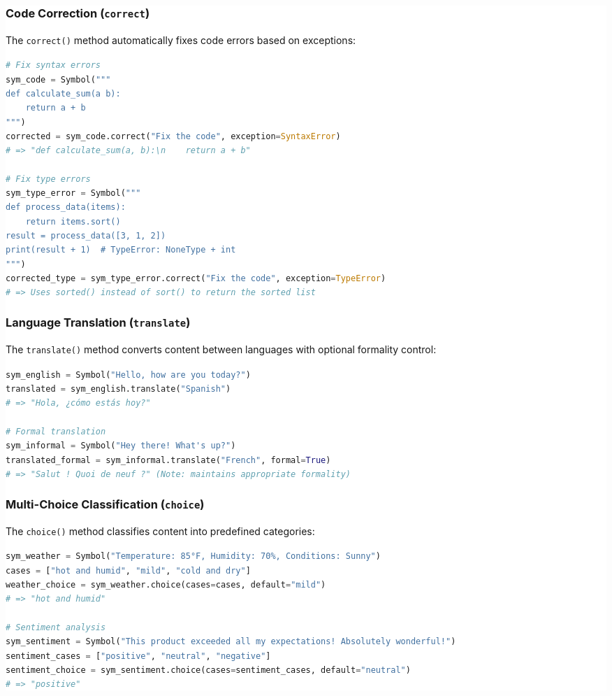 ### Code Correction (`correct`)

The `correct()` method automatically fixes code errors based on exceptions:

```python
# Fix syntax errors
sym_code = Symbol("""
def calculate_sum(a b):
    return a + b
""")
corrected = sym_code.correct("Fix the code", exception=SyntaxError)
# => "def calculate_sum(a, b):\n    return a + b"

# Fix type errors
sym_type_error = Symbol("""
def process_data(items):
    return items.sort()
result = process_data([3, 1, 2])
print(result + 1)  # TypeError: NoneType + int
""")
corrected_type = sym_type_error.correct("Fix the code", exception=TypeError)
# => Uses sorted() instead of sort() to return the sorted list
```

### Language Translation (`translate`)

The `translate()` method converts content between languages with optional formality control:

```python
sym_english = Symbol("Hello, how are you today?")
translated = sym_english.translate("Spanish")
# => "Hola, ¿cómo estás hoy?"

# Formal translation
sym_informal = Symbol("Hey there! What's up?")
translated_formal = sym_informal.translate("French", formal=True)
# => "Salut ! Quoi de neuf ?" (Note: maintains appropriate formality)
```

### Multi-Choice Classification (`choice`)

The `choice()` method classifies content into predefined categories:

```python
sym_weather = Symbol("Temperature: 85°F, Humidity: 70%, Conditions: Sunny")
cases = ["hot and humid", "mild", "cold and dry"]
weather_choice = sym_weather.choice(cases=cases, default="mild")
# => "hot and humid"

# Sentiment analysis
sym_sentiment = Symbol("This product exceeded all my expectations! Absolutely wonderful!")
sentiment_cases = ["positive", "neutral", "negative"]
sentiment_choice = sym_sentiment.choice(cases=sentiment_cases, default="neutral")
# => "positive"
```
